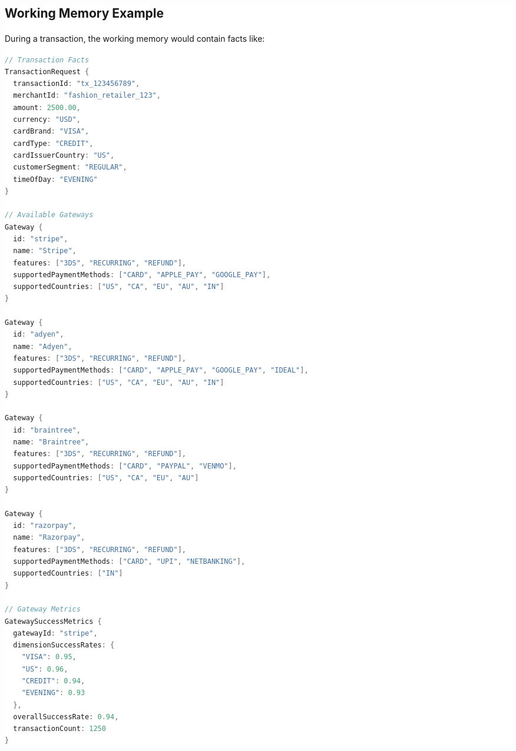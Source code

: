 ## Working Memory Example

During a transaction, the working memory would contain facts like:

```java
// Transaction Facts
TransactionRequest {
  transactionId: "tx_123456789",
  merchantId: "fashion_retailer_123",
  amount: 2500.00,
  currency: "USD",
  cardBrand: "VISA",
  cardType: "CREDIT",
  cardIssuerCountry: "US",
  customerSegment: "REGULAR",
  timeOfDay: "EVENING"
}

// Available Gateways
Gateway {
  id: "stripe",
  name: "Stripe",
  features: ["3DS", "RECURRING", "REFUND"],
  supportedPaymentMethods: ["CARD", "APPLE_PAY", "GOOGLE_PAY"],
  supportedCountries: ["US", "CA", "EU", "AU", "IN"]
}

Gateway {
  id: "adyen",
  name: "Adyen",
  features: ["3DS", "RECURRING", "REFUND"],
  supportedPaymentMethods: ["CARD", "APPLE_PAY", "GOOGLE_PAY", "IDEAL"],
  supportedCountries: ["US", "CA", "EU", "AU", "IN"]
}

Gateway {
  id: "braintree",
  name: "Braintree",
  features: ["3DS", "RECURRING", "REFUND"],
  supportedPaymentMethods: ["CARD", "PAYPAL", "VENMO"],
  supportedCountries: ["US", "CA", "EU", "AU"]
}

Gateway {
  id: "razorpay",
  name: "Razorpay",
  features: ["3DS", "RECURRING", "REFUND"],
  supportedPaymentMethods: ["CARD", "UPI", "NETBANKING"],
  supportedCountries: ["IN"]
}

// Gateway Metrics
GatewaySuccessMetrics {
  gatewayId: "stripe",
  dimensionSuccessRates: {
    "VISA": 0.95,
    "US": 0.96,
    "CREDIT": 0.94,
    "EVENING": 0.93
  },
  overallSuccessRate: 0.94,
  transactionCount: 1250
}

```